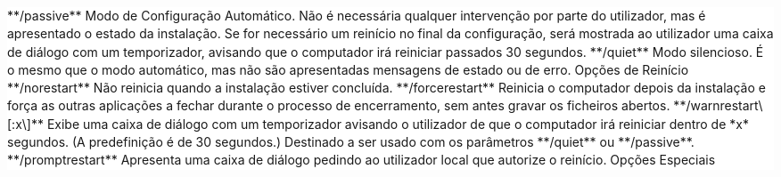 </tr>
<tr class="alternateRow">
<td style="border:1px solid black;">
**/passive**
</td>
<td style="border:1px solid black;">
Modo de Configuração Automático. Não é necessária qualquer intervenção por parte do utilizador, mas é apresentado o estado da instalação. Se for necessário um reinício no final da configuração, será mostrada ao utilizador uma caixa de diálogo com um temporizador, avisando que o computador irá reiniciar passados 30 segundos.
</td>
</tr>
<tr>
<td style="border:1px solid black;">
**/quiet**
</td>
<td style="border:1px solid black;">
Modo silencioso. É o mesmo que o modo automático, mas não são apresentadas mensagens de estado ou de erro.
</td>
</tr>
<tr>
<th colspan="2">
Opções de Reinício
</th>
</tr>
<tr class="alternateRow">
<td style="border:1px solid black;">
**/norestart**
</td>
<td style="border:1px solid black;">
Não reinicia quando a instalação estiver concluída.
</td>
</tr>
<tr>
<td style="border:1px solid black;">
**/forcerestart**
</td>
<td style="border:1px solid black;">
Reinicia o computador depois da instalação e força as outras aplicações a fechar durante o processo de encerramento, sem antes gravar os ficheiros abertos.
</td>
</tr>
<tr class="alternateRow">
<td style="border:1px solid black;">
**/warnrestart\[:x\]**
</td>
<td style="border:1px solid black;">
Exibe uma caixa de diálogo com um temporizador avisando o utilizador de que o computador irá reiniciar dentro de *x* segundos. (A predefinição é de 30 segundos.) Destinado a ser usado com os parâmetros **/quiet** ou **/passive**.
</td>
</tr>
<tr>
<td style="border:1px solid black;">
**/promptrestart**
</td>
<td style="border:1px solid black;">
Apresenta uma caixa de diálogo pedindo ao utilizador local que autorize o reinício.
</td>
</tr>
<tr>
<th colspan="2">
Opções Especiais